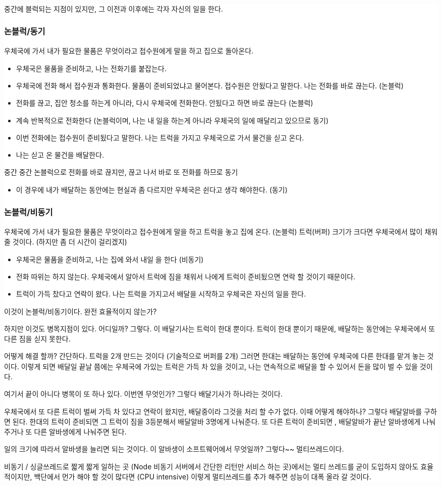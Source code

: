 중간에 블럭되는 지점이 있지만, 그 이전과 이후에는 각자 자신의 일을 한다. 



### 논블럭/동기 

우체국에 가서 내가 필요한 물품은 무엇이라고 접수원에게 말을 하고 집으로 돌아온다.

- 우체국은 물품을 준비하고, 나는 전화기를 붙잡는다.

- 우체국에 전화 해서 접수원과 통화한다. 물품이 준비되었냐고 물어본다. 접수원은 안됬다고 말한다. 나는 전화를 바로 끊는다. (논블럭)  

- 전화를 끊고, 집안 청소를 하는게 아니라, 다시 우체국에 전화한다. 안됬다고 하면 바로 끊는다 (논블럭)

- 계속 반복적으로 전화한다 (논블럭이며, 나는 내 일을 하는게 아니라 우체국의 일에 매달리고 있으므로 동기) 

- 이번 전화에는 접수원이 준비됬다고 말한다. 나는 트럭을 가지고 우체국으로 가서 물건을 싣고 온다.

- 나는 싣고 온 물건을 배달한다.

중간 중간 논블럭으로 전화를 바로 끊지만, 끊고 나서 바로 또 전화를 하므로 동기



* 이 경우에 내가 배달하는 동안에는 현실과 좀 다르지만 우체국은 쉰다고 생각 해야한다.  (동기) 



### 논블럭/비동기 

우체국에 가서 내가 필요한 물품은 무엇이라고 접수원에게 말을 하고 트럭을 놓고 집에 온다. (논블럭)
트럭(버퍼) 크기가 크다면 우체국에서 많이 채워 줄 것이다. (하지만 좀 더 시간이 걸리겠지) 

- 우체국은 물품을 준비하고, 나는 집에 와서 내일 을 한다 (비동기)

- 전화 따위는 하지 않는다. 우체국에서 알아서 트럭에 짐을 채워서 나에게 트럭이 준비됬으면 연락 할 것이기 때문이다. 

- 트럭이 가득 찼다고 연락이 왔다. 나는 트럭을 가지고서 배달을 시작하고 우체국은 자신의 일을 한다.

이것이 논블럭/비동기이다. 완전 효율적이지 않는가? 

하지만 이것도 병목지점이 있다. 어디일까? 
그렇다. 이 배달기사는 트럭이 한대 뿐이다. 
트럭이 한대 뿐이기 때문에, 배달하는 동안에는 우체국에서 또 다른 짐을 싣지 못한다.

어떻게 해결 할까? 간단하다. 트럭을 2개 만드는 것이다 (기술적으로 버퍼를 2개)
그러면 한대는 배달하는 동안에 우체국에 다른 한대를 맡겨 놓는 것이다.
이렇게 되면 배달일 끝날 쯤에는 우체국에 가있는 트럭은 가득 차 있을 것이고, 나는 연속적으로 배달을 할 수 있어서 돈을 많이 벌 수 있을 것이다.

여기서 끝이 아니다 병목이 또 하나 있다. 이번엔 무엇인가?
그렇다 배달기사가 하나라는 것이다. 

우체국에서 또 다른 트럭이 벌써 가득 차 있다고 연락이 왔지만, 배달중이라 그것을 처리 할 수가 없다. 
이때 어떻게 해야하나? 
그렇다 배달알바를 구하면 된다. 한대의 트럭이 준비되면 그 트럭이 짐을 3등분해서 배달알바 3명에게 나눠준다. 또 다른 트럭이 준비되면 , 배달알바가 끝난 알바생에게 나눠주거나 또 다른 알바생에게 나눠주면 된다.

일의 크기에 따라서 알바생을 늘리면 되는 것이다. 이 알바생이 소프트웨어에서 무엇일까?
그렇다~~ 멀티쓰레드이다.

비동기 / 싱글쓰레드로 짧게 짧게 일하는 곳 (Node 비동기 서버에서 간단한 리턴만 서비스 하는 곳)에서는 멀티 쓰레드를 굳이 도입하지 않아도 효율적이지만, 백단에서 먼가 해야 할 것이 많다면 (CPU intensive) 이렇게 멀티쓰레드를 추가 해주면 성능이 대폭 올라 갈 것이다.
